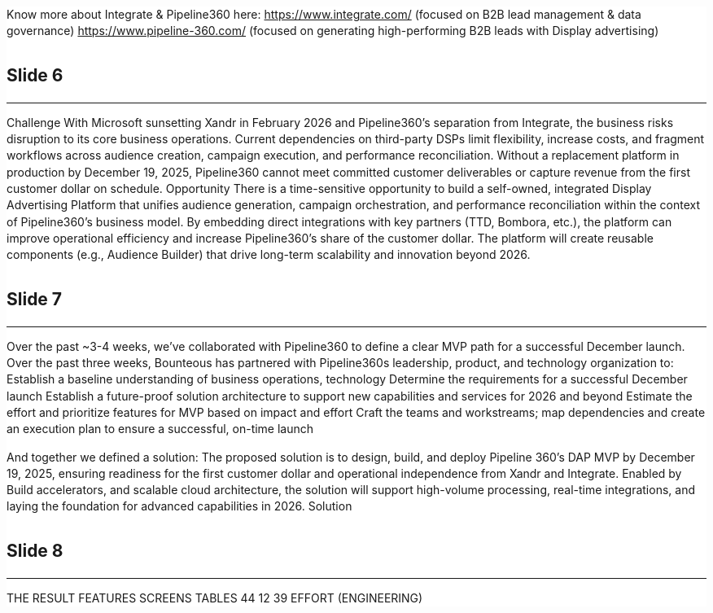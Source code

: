 Know more about Integrate & Pipeline360 here:
https://www.integrate.com/ (focused on B2B lead management & data governance)
https://www.pipeline-360.com/ (focused on generating high-performing B2B leads with Display advertising)

## Slide 6
--------------------
Challenge
With Microsoft sunsetting Xandr in February 2026 and Pipeline360’s separation from Integrate, the business risks disruption to its core business operations. 
Current dependencies on third-party DSPs limit flexibility, increase costs, and fragment workflows across audience creation, campaign execution, and performance reconciliation. 
Without a replacement platform in production by December 19, 2025, Pipeline360 cannot meet committed customer deliverables or capture revenue from the first customer dollar on schedule.
Opportunity
There is a time-sensitive opportunity to build a self-owned, integrated Display Advertising Platform that unifies audience generation, campaign orchestration, and performance reconciliation within the context of Pipeline360’s business model. 
By embedding direct integrations with key partners (TTD, Bombora, etc.), the platform can improve operational efficiency and increase Pipeline360’s share of the customer dollar.
The platform will create reusable components (e.g., Audience Builder) that drive long-term scalability and innovation beyond 2026.

## Slide 7
--------------------
Over the past ~3-4 weeks, we’ve collaborated with Pipeline360 to define a clear MVP path for a successful December launch.
Over the past three weeks, Bounteous has partnered with Pipeline360s leadership, product, and technology organization to:
Establish a baseline understanding of business operations, technology 
Determine the requirements for a successful December launch
Establish a future-proof solution architecture to support new capabilities and services for 2026 and beyond
Estimate the effort and prioritize features for MVP based on impact and effort
Craft the teams and workstreams; map dependencies and create an execution plan to ensure a successful, on-time launch

And together we defined a solution:
The proposed solution is to design, build, and deploy Pipeline 360’s DAP MVP by December 19, 2025, ensuring readiness for the first customer dollar and operational independence from Xandr and Integrate.
Enabled by Build accelerators, and scalable cloud architecture, the solution will support high-volume processing, real-time integrations, and laying the foundation for advanced capabilities in 2026.
Solution

## Slide 8
--------------------
THE RESULT
FEATURES
SCREENS
TABLES
44
12
39
EFFORT (ENGINEERING)
